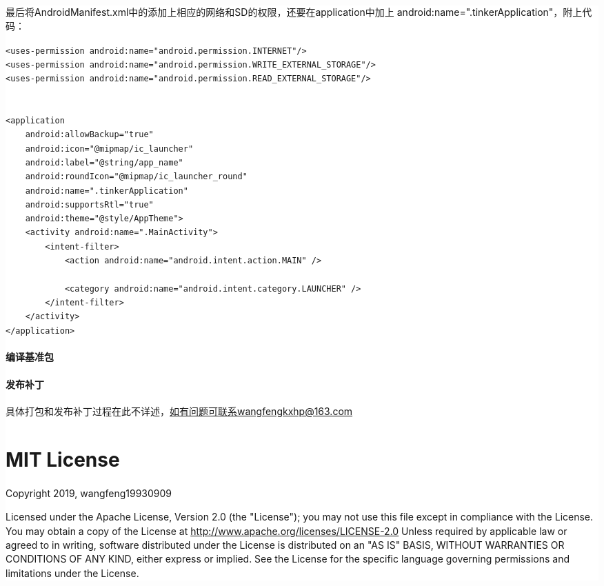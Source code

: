 最后将AndroidManifest.xml中的添加上相应的网络和SD的权限，还要在application中加上 android:name=".tinkerApplication"，附上代码：
<?xml version="1.0" encoding="utf-8"?>
<manifest xmlns:android="http://schemas.android.com/apk/res/android"
    package="com.barnettwong.tinkerdemo">

    <uses-permission android:name="android.permission.INTERNET"/>
    <uses-permission android:name="android.permission.WRITE_EXTERNAL_STORAGE"/>
    <uses-permission android:name="android.permission.READ_EXTERNAL_STORAGE"/>


    <application
        android:allowBackup="true"
        android:icon="@mipmap/ic_launcher"
        android:label="@string/app_name"
        android:roundIcon="@mipmap/ic_launcher_round"
        android:name=".tinkerApplication"
        android:supportsRtl="true"
        android:theme="@style/AppTheme">
        <activity android:name=".MainActivity">
            <intent-filter>
                <action android:name="android.intent.action.MAIN" />

                <category android:name="android.intent.category.LAUNCHER" />
            </intent-filter>
        </activity>
    </application>

</manifest>

#### 编译基准包

#### 发布补丁
具体打包和发布补丁过程在此不详述，如有问题可联系wangfengkxhp@163.com

MIT License
=================================== 
Copyright 2019, wangfeng19930909

   Licensed under the Apache License, Version 2.0 (the "License");
   you may not use this file except in compliance with the License.
   You may obtain a copy of the License at http://www.apache.org/licenses/LICENSE-2.0
   Unless required by applicable law or agreed to in writing, software
   distributed under the License is distributed on an "AS IS" BASIS,
   WITHOUT WARRANTIES OR CONDITIONS OF ANY KIND, either express or implied.
   See the License for the specific language governing permissions and
   limitations under the License.

